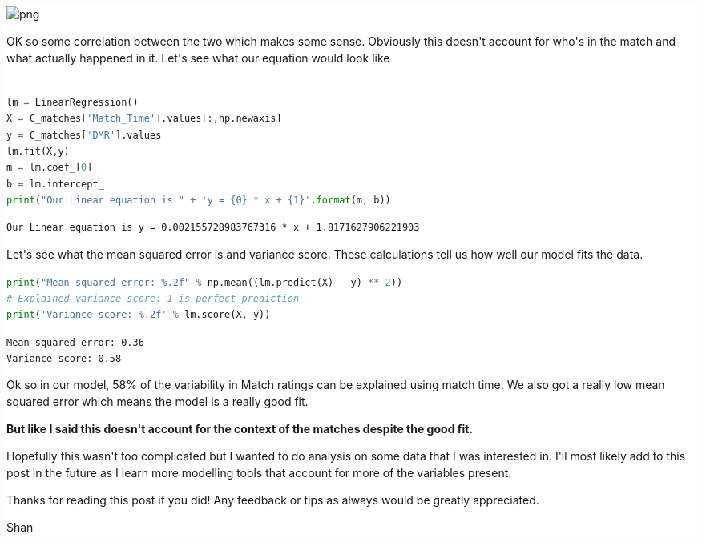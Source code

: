 
![png](/img/output_46_0.png)


OK so some correlation between the two which makes some sense. Obviously this doesn't account for who's in the match and what actually happened in it. Let's see what our equation would look like


```python

lm = LinearRegression()
X = C_matches['Match_Time'].values[:,np.newaxis]
y = C_matches['DMR'].values
lm.fit(X,y)
m = lm.coef_[0]
b = lm.intercept_
print("Our Linear equation is " + 'y = {0} * x + {1}'.format(m, b))
```

    Our Linear equation is y = 0.002155728983767316 * x + 1.8171627906221903
    

Let's see what the mean squared error is and variance score. These calculations tell us how well our model fits the data.



```python
print("Mean squared error: %.2f" % np.mean((lm.predict(X) - y) ** 2))
# Explained variance score: 1 is perfect prediction
print('Variance score: %.2f' % lm.score(X, y))
```

    Mean squared error: 0.36
    Variance score: 0.58
    

Ok so in our model, 58% of the variability in Match ratings can be explained using match time. We also got a really low mean squared error which means the model is a really good fit. 

**But like I said this doesn't account for the context of the matches despite the good fit.**

Hopefully this wasn't too complicated but I wanted to do analysis on some data that I was interested in. I'll most likely add to this post in the future as I learn more modelling tools that account for more of the variables present.

Thanks for reading this post if you did! Any feedback or tips as always would be greatly appreciated.

Shan


